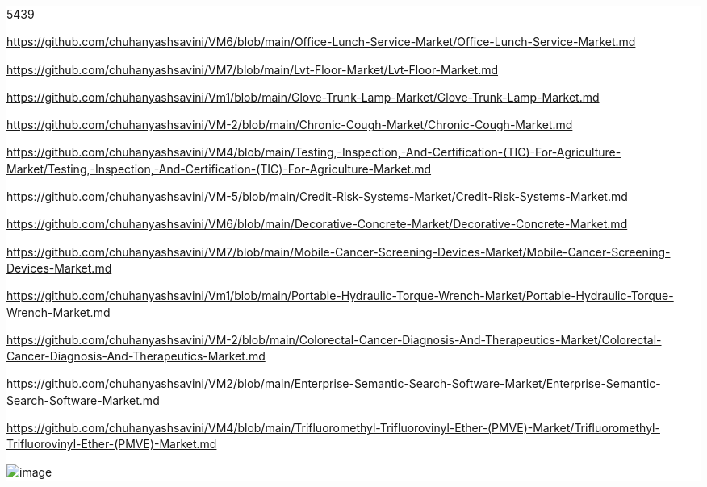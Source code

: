 5439</p><p><a href="https://github.com/chuhanyashsavini/VM6/blob/main/Office-Lunch-Service-Market/Office-Lunch-Service-Market.md">https://github.com/chuhanyashsavini/VM6/blob/main/Office-Lunch-Service-Market/Office-Lunch-Service-Market.md</a></p><p><a href="https://github.com/chuhanyashsavini/VM7/blob/main/Lvt-Floor-Market/Lvt-Floor-Market.md">https://github.com/chuhanyashsavini/VM7/blob/main/Lvt-Floor-Market/Lvt-Floor-Market.md</a></p><p><a href="https://github.com/chuhanyashsavini/Vm1/blob/main/Glove-Trunk-Lamp-Market/Glove-Trunk-Lamp-Market.md">https://github.com/chuhanyashsavini/Vm1/blob/main/Glove-Trunk-Lamp-Market/Glove-Trunk-Lamp-Market.md</a></p><p><a href="https://github.com/chuhanyashsavini/VM-2/blob/main/Chronic-Cough-Market/Chronic-Cough-Market.md">https://github.com/chuhanyashsavini/VM-2/blob/main/Chronic-Cough-Market/Chronic-Cough-Market.md</a></p><p><a href="https://github.com/chuhanyashsavini/VM4/blob/main/Testing,-Inspection,-And-Certification-(TIC)-For-Agriculture-Market/Testing,-Inspection,-And-Certification-(TIC)-For-Agriculture-Market.md">https://github.com/chuhanyashsavini/VM4/blob/main/Testing,-Inspection,-And-Certification-(TIC)-For-Agriculture-Market/Testing,-Inspection,-And-Certification-(TIC)-For-Agriculture-Market.md</a></p><p><a href="https://github.com/chuhanyashsavini/VM-5/blob/main/Credit-Risk-Systems-Market/Credit-Risk-Systems-Market.md">https://github.com/chuhanyashsavini/VM-5/blob/main/Credit-Risk-Systems-Market/Credit-Risk-Systems-Market.md</a></p><p><a href="https://github.com/chuhanyashsavini/VM6/blob/main/Decorative-Concrete-Market/Decorative-Concrete-Market.md">https://github.com/chuhanyashsavini/VM6/blob/main/Decorative-Concrete-Market/Decorative-Concrete-Market.md</a></p><p><a href="https://github.com/chuhanyashsavini/VM7/blob/main/Mobile-Cancer-Screening-Devices-Market/Mobile-Cancer-Screening-Devices-Market.md">https://github.com/chuhanyashsavini/VM7/blob/main/Mobile-Cancer-Screening-Devices-Market/Mobile-Cancer-Screening-Devices-Market.md</a></p><p><a href="https://github.com/chuhanyashsavini/Vm1/blob/main/Portable-Hydraulic-Torque-Wrench-Market/Portable-Hydraulic-Torque-Wrench-Market.md">https://github.com/chuhanyashsavini/Vm1/blob/main/Portable-Hydraulic-Torque-Wrench-Market/Portable-Hydraulic-Torque-Wrench-Market.md</a></p><p><a href="https://github.com/chuhanyashsavini/VM-2/blob/main/Colorectal-Cancer-Diagnosis-And-Therapeutics-Market/Colorectal-Cancer-Diagnosis-And-Therapeutics-Market.md">https://github.com/chuhanyashsavini/VM-2/blob/main/Colorectal-Cancer-Diagnosis-And-Therapeutics-Market/Colorectal-Cancer-Diagnosis-And-Therapeutics-Market.md</a></p><p><a href="https://github.com/chuhanyashsavini/VM2/blob/main/Enterprise-Semantic-Search-Software-Market/Enterprise-Semantic-Search-Software-Market.md">https://github.com/chuhanyashsavini/VM2/blob/main/Enterprise-Semantic-Search-Software-Market/Enterprise-Semantic-Search-Software-Market.md</a></p><p><a href="https://github.com/chuhanyashsavini/VM4/blob/main/Trifluoromethyl-Trifluorovinyl-Ether-(PMVE)-Market/Trifluoromethyl-Trifluorovinyl-Ether-(PMVE)-Market.md">https://github.com/chuhanyashsavini/VM4/blob/main/Trifluoromethyl-Trifluorovinyl-Ether-(PMVE)-Market/Trifluoromethyl-Trifluorovinyl-Ether-(PMVE)-Market.md</a></p>
![image](https://github.com/user-attachments/assets/46d816da-25a2-4204-adf2-1f2c92171cba)
